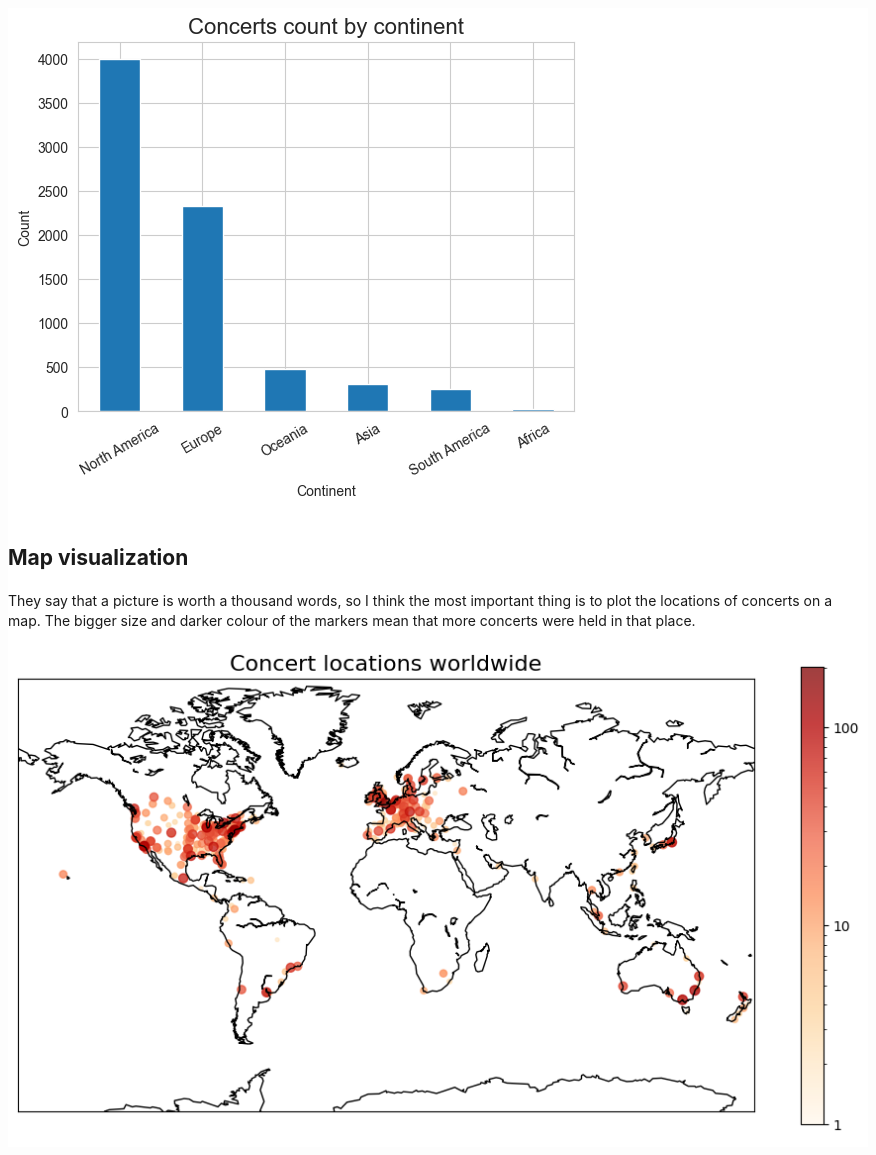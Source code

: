 ![Concerts count by continent](./images/fig_count_by_continent.png)

## Map visualization

They say that a picture is worth a thousand words, so I think the most important thing is to plot the locations of concerts on a map. The bigger size and darker colour of the markers mean that more concerts were held in that place.

![Concerts location worldwide](./images/fig_map_world.png)

